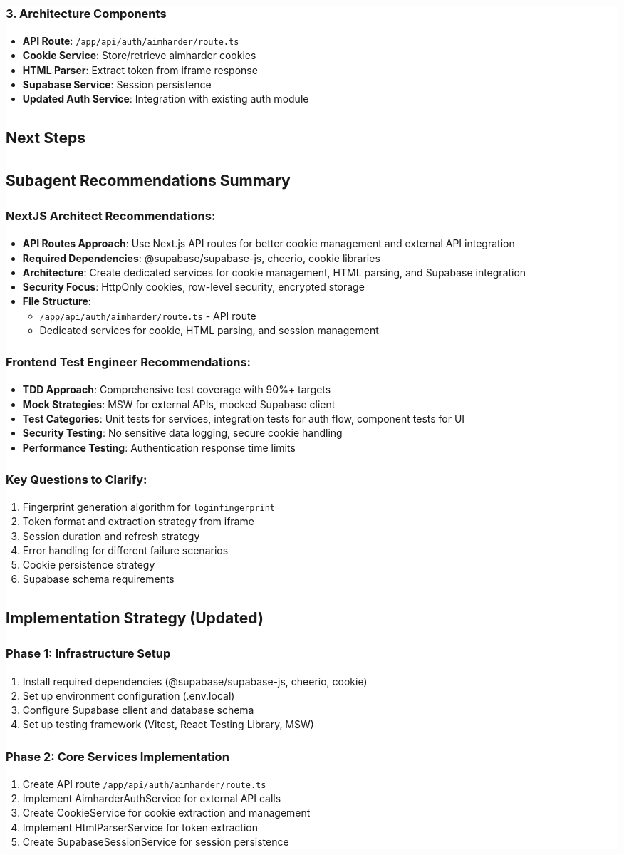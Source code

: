 ### 3. Architecture Components

- **API Route**: `/app/api/auth/aimharder/route.ts`
- **Cookie Service**: Store/retrieve aimharder cookies
- **HTML Parser**: Extract token from iframe response
- **Supabase Service**: Session persistence
- **Updated Auth Service**: Integration with existing auth module

## Next Steps

## Subagent Recommendations Summary

### NextJS Architect Recommendations:
- **API Routes Approach**: Use Next.js API routes for better cookie management and external API integration
- **Required Dependencies**: @supabase/supabase-js, cheerio, cookie libraries
- **Architecture**: Create dedicated services for cookie management, HTML parsing, and Supabase integration
- **Security Focus**: HttpOnly cookies, row-level security, encrypted storage
- **File Structure**:
  - `/app/api/auth/aimharder/route.ts` - API route
  - Dedicated services for cookie, HTML parsing, and session management

### Frontend Test Engineer Recommendations:
- **TDD Approach**: Comprehensive test coverage with 90%+ targets
- **Mock Strategies**: MSW for external APIs, mocked Supabase client
- **Test Categories**: Unit tests for services, integration tests for auth flow, component tests for UI
- **Security Testing**: No sensitive data logging, secure cookie handling
- **Performance Testing**: Authentication response time limits

### Key Questions to Clarify:
1. Fingerprint generation algorithm for `loginfingerprint`
2. Token format and extraction strategy from iframe
3. Session duration and refresh strategy
4. Error handling for different failure scenarios
5. Cookie persistence strategy
6. Supabase schema requirements

## Implementation Strategy (Updated)

### Phase 1: Infrastructure Setup
1. Install required dependencies (@supabase/supabase-js, cheerio, cookie)
2. Set up environment configuration (.env.local)
3. Configure Supabase client and database schema
4. Set up testing framework (Vitest, React Testing Library, MSW)

### Phase 2: Core Services Implementation
1. Create API route `/app/api/auth/aimharder/route.ts`
2. Implement AimharderAuthService for external API calls
3. Create CookieService for cookie extraction and management
4. Implement HtmlParserService for token extraction
5. Create SupabaseSessionService for session persistence
